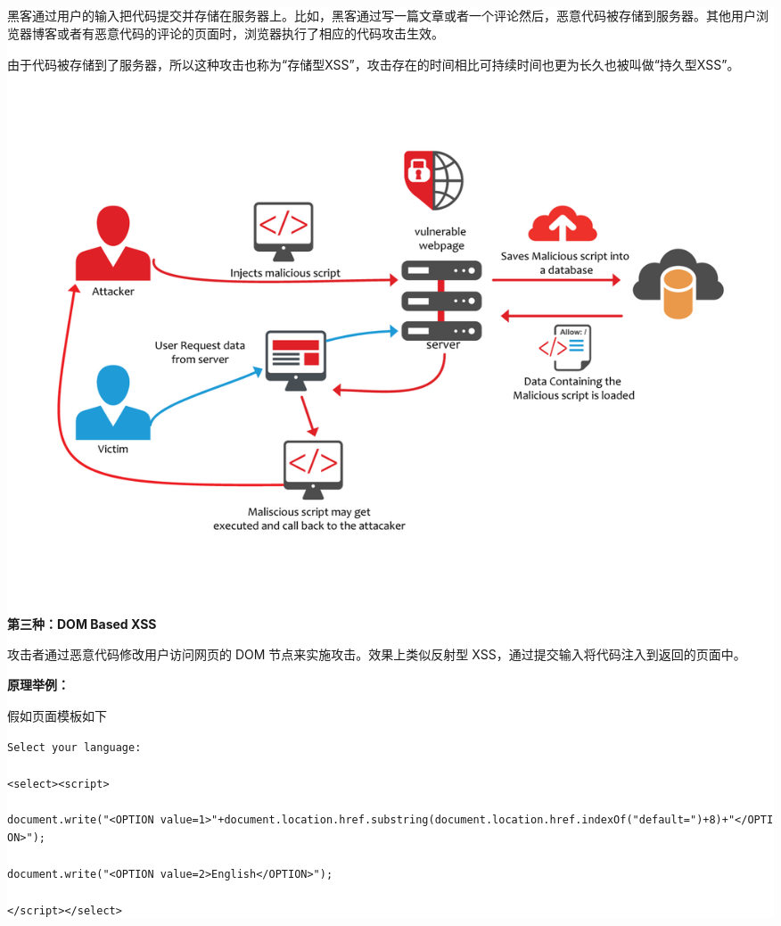 黑客通过用户的输入把代码提交并存储在服务器上。比如，黑客通过写一篇文章或者一个评论然后，恶意代码被存储到服务器。其他用户浏览器博客或者有恶意代码的评论的页面时，浏览器执行了相应的代码攻击生效。

由于代码被存储到了服务器，所以这种攻击也称为“存储型XSS”，攻击存在的时间相比可持续时间也更为长久也被叫做“持久型XSS”。


![存储型XSS](./asserts/xss-store-prototype.jpg)


**第三种：DOM Based XSS**

攻击者通过恶意代码修改用户访问网页的 DOM 节点来实施攻击。效果上类似反射型 XSS，通过提交输入将代码注入到返回的页面中。

**原理举例：**

假如页面模板如下

```
Select your language:

<select><script>

document.write("<OPTION value=1>"+document.location.href.substring(document.location.href.indexOf("default=")+8)+"</OPTION>");

document.write("<OPTION value=2>English</OPTION>");

</script></select>

```
